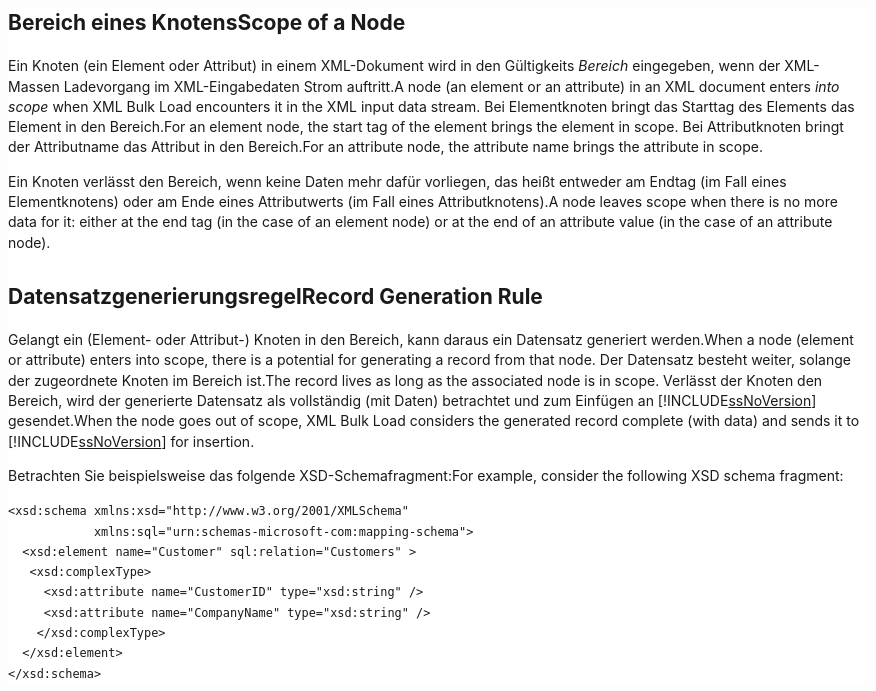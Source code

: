 ## <a name="scope-of-a-node"></a><span data-ttu-id="fb23f-121">Bereich eines Knotens</span><span class="sxs-lookup"><span data-stu-id="fb23f-121">Scope of a Node</span></span>  
 <span data-ttu-id="fb23f-122">Ein Knoten (ein Element oder Attribut) in einem XML-Dokument wird in den Gültigkeits *Bereich* eingegeben, wenn der XML-Massen Ladevorgang im XML-Eingabedaten Strom auftritt.</span><span class="sxs-lookup"><span data-stu-id="fb23f-122">A node (an element or an attribute) in an XML document enters *into scope* when XML Bulk Load encounters it in the XML input data stream.</span></span> <span data-ttu-id="fb23f-123">Bei Elementknoten bringt das Starttag des Elements das Element in den Bereich.</span><span class="sxs-lookup"><span data-stu-id="fb23f-123">For an element node, the start tag of the element brings the element in scope.</span></span> <span data-ttu-id="fb23f-124">Bei Attributknoten bringt der Attributname das Attribut in den Bereich.</span><span class="sxs-lookup"><span data-stu-id="fb23f-124">For an attribute node, the attribute name brings the attribute in scope.</span></span>  
  
 <span data-ttu-id="fb23f-125">Ein Knoten verlässt den Bereich, wenn keine Daten mehr dafür vorliegen, das heißt entweder am Endtag (im Fall eines Elementknotens) oder am Ende eines Attributwerts (im Fall eines Attributknotens).</span><span class="sxs-lookup"><span data-stu-id="fb23f-125">A node leaves scope when there is no more data for it: either at the end tag (in the case of an element node) or at the end of an attribute value (in the case of an attribute node).</span></span>  
  
## <a name="record-generation-rule"></a><span data-ttu-id="fb23f-126">Datensatzgenerierungsregel</span><span class="sxs-lookup"><span data-stu-id="fb23f-126">Record Generation Rule</span></span>  
 <span data-ttu-id="fb23f-127">Gelangt ein (Element- oder Attribut-) Knoten in den Bereich, kann daraus ein Datensatz generiert werden.</span><span class="sxs-lookup"><span data-stu-id="fb23f-127">When a node (element or attribute) enters into scope, there is a potential for generating a record from that node.</span></span> <span data-ttu-id="fb23f-128">Der Datensatz besteht weiter, solange der zugeordnete Knoten im Bereich ist.</span><span class="sxs-lookup"><span data-stu-id="fb23f-128">The record lives as long as the associated node is in scope.</span></span> <span data-ttu-id="fb23f-129">Verlässt der Knoten den Bereich, wird der generierte Datensatz als vollständig (mit Daten) betrachtet und zum Einfügen an [!INCLUDE[ssNoVersion](../../../includes/ssnoversion-md.md)] gesendet.</span><span class="sxs-lookup"><span data-stu-id="fb23f-129">When the node goes out of scope, XML Bulk Load considers the generated record complete (with data) and sends it to [!INCLUDE[ssNoVersion](../../../includes/ssnoversion-md.md)] for insertion.</span></span>  
  
 <span data-ttu-id="fb23f-130">Betrachten Sie beispielsweise das folgende XSD-Schemafragment:</span><span class="sxs-lookup"><span data-stu-id="fb23f-130">For example, consider the following XSD schema fragment:</span></span>  
  
```  
<xsd:schema xmlns:xsd="http://www.w3.org/2001/XMLSchema"  
            xmlns:sql="urn:schemas-microsoft-com:mapping-schema">  
  <xsd:element name="Customer" sql:relation="Customers" >  
   <xsd:complexType>  
     <xsd:attribute name="CustomerID" type="xsd:string" />  
     <xsd:attribute name="CompanyName" type="xsd:string" />  
    </xsd:complexType>  
  </xsd:element>  
</xsd:schema>  
```  
  
